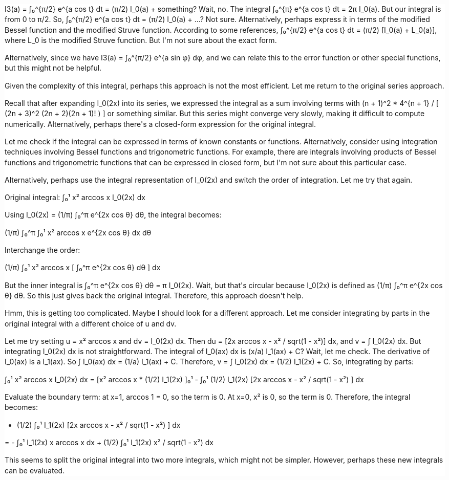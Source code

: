 I3(a) = ∫₀^{π/2} e^{a cos t} dt = (π/2) I_0(a) + something? Wait, no. The integral ∫₀^{π} e^{a cos t} dt = 2π I_0(a). But our integral is from 0 to π/2. So, ∫₀^{π/2} e^{a cos t} dt = (π/2) I_0(a) + ...? Not sure. Alternatively, perhaps express it in terms of the modified Bessel function and the modified Struve function. According to some references, ∫₀^{π/2} e^{a cos t} dt = (π/2) [I_0(a) + L_0(a)], where L_0 is the modified Struve function. But I'm not sure about the exact form.

Alternatively, since we have I3(a) = ∫₀^{π/2} e^{a sin φ} dφ, and we can relate this to the error function or other special functions, but this might not be helpful.

Given the complexity of this integral, perhaps this approach is not the most efficient. Let me return to the original series approach.

Recall that after expanding I_0(2x) into its series, we expressed the integral as a sum involving terms with (n + 1)^2 * 4^{n + 1} / [ (2n + 3)^2 (2n + 2)(2n + 1)! ) ] or something similar. But this series might converge very slowly, making it difficult to compute numerically. Alternatively, perhaps there's a closed-form expression for the original integral.

Let me check if the integral can be expressed in terms of known constants or functions. Alternatively, consider using integration techniques involving Bessel functions and trigonometric functions. For example, there are integrals involving products of Bessel functions and trigonometric functions that can be expressed in closed form, but I'm not sure about this particular case.

Alternatively, perhaps use the integral representation of I_0(2x) and switch the order of integration. Let me try that again.

Original integral: ∫₀¹ x² arccos x I_0(2x) dx

Using I_0(2x) = (1/π) ∫₀^π e^{2x cos θ} dθ, the integral becomes:

(1/π) ∫₀^π ∫₀¹ x² arccos x e^{2x cos θ} dx dθ

Interchange the order:

(1/π) ∫₀¹ x² arccos x [ ∫₀^π e^{2x cos θ} dθ ] dx

But the inner integral is ∫₀^π e^{2x cos θ} dθ = π I_0(2x). Wait, but that's circular because I_0(2x) is defined as (1/π) ∫₀^π e^{2x cos θ} dθ. So this just gives back the original integral. Therefore, this approach doesn't help.

Hmm, this is getting too complicated. Maybe I should look for a different approach. Let me consider integrating by parts in the original integral with a different choice of u and dv.

Let me try setting u = x² arccos x and dv = I_0(2x) dx. Then du = [2x arccos x - x² / sqrt(1 - x²)] dx, and v = ∫ I_0(2x) dx. But integrating I_0(2x) dx is not straightforward. The integral of I_0(ax) dx is (x/a) I_1(ax) + C? Wait, let me check. The derivative of I_0(ax) is a I_1(ax). So ∫ I_0(ax) dx = (1/a) I_1(ax) + C. Therefore, v = ∫ I_0(2x) dx = (1/2) I_1(2x) + C. So, integrating by parts:

∫₀¹ x² arccos x I_0(2x) dx = [x² arccos x * (1/2) I_1(2x) ]₀¹ - ∫₀¹ (1/2) I_1(2x) [2x arccos x - x² / sqrt(1 - x²) ] dx

Evaluate the boundary term: at x=1, arccos 1 = 0, so the term is 0. At x=0, x² is 0, so the term is 0. Therefore, the integral becomes:

- (1/2) ∫₀¹ I_1(2x) [2x arccos x - x² / sqrt(1 - x²) ] dx

= - ∫₀¹ I_1(2x) x arccos x dx + (1/2) ∫₀¹ I_1(2x) x² / sqrt(1 - x²) dx

This seems to split the original integral into two more integrals, which might not be simpler. However, perhaps these new integrals can be evaluated.
